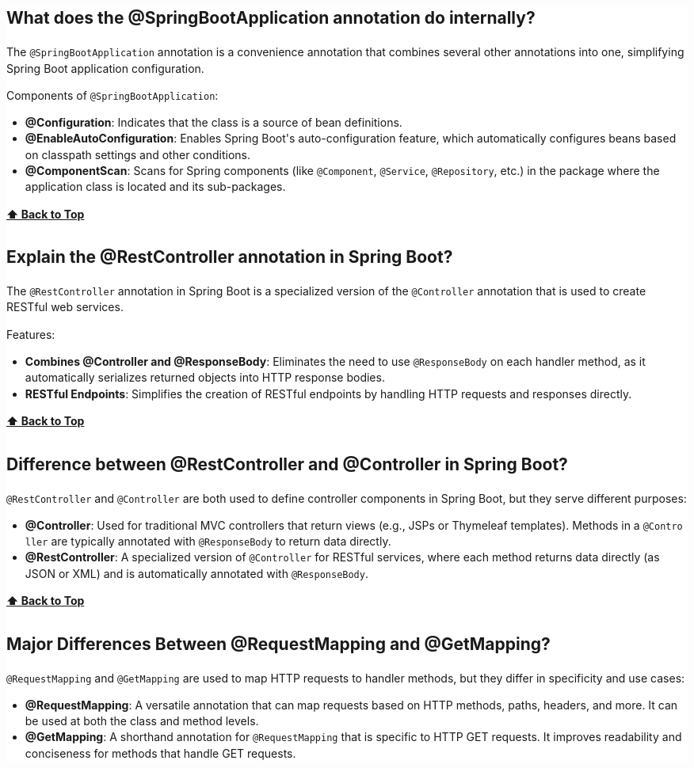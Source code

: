 ## What does the @SpringBootApplication annotation do internally?

The `@SpringBootApplication` annotation is a convenience annotation that combines several other annotations into one, simplifying Spring Boot application configuration.

Components of `@SpringBootApplication`:
- **@Configuration**: Indicates that the class is a source of bean definitions.
- **@EnableAutoConfiguration**: Enables Spring Boot's auto-configuration feature, which automatically configures beans based on classpath settings and other conditions.
- **@ComponentScan**: Scans for Spring components (like `@Component`, `@Service`, `@Repository`, etc.) in the package where the application class is located and its sub-packages.

**[⬆ Back to Top](#table-of-contents)**

## Explain the @RestController annotation in Spring Boot?

The `@RestController` annotation in Spring Boot is a specialized version of the `@Controller` annotation that is used to create RESTful web services.

Features:
- **Combines @Controller and @ResponseBody**: Eliminates the need to use `@ResponseBody` on each handler method, as it automatically serializes returned objects into HTTP response bodies.
- **RESTful Endpoints**: Simplifies the creation of RESTful endpoints by handling HTTP requests and responses directly.

**[⬆ Back to Top](#table-of-contents)**

## Difference between @RestController and @Controller in Spring Boot?

`@RestController` and `@Controller` are both used to define controller components in Spring Boot, but they serve different purposes:

- **@Controller**: Used for traditional MVC controllers that return views (e.g., JSPs or Thymeleaf templates). Methods in a `@Controller` are typically annotated with `@ResponseBody` to return data directly.
- **@RestController**: A specialized version of `@Controller` for RESTful services, where each method returns data directly (as JSON or XML) and is automatically annotated with `@ResponseBody`.

**[⬆ Back to Top](#table-of-contents)**

## Major Differences Between @RequestMapping and @GetMapping?

`@RequestMapping` and `@GetMapping` are used to map HTTP requests to handler methods, but they differ in specificity and use cases:

- **@RequestMapping**: A versatile annotation that can map requests based on HTTP methods, paths, headers, and more. It can be used at both the class and method levels.
- **@GetMapping**: A shorthand annotation for `@RequestMapping` that is specific to HTTP GET requests. It improves readability and conciseness for methods that handle GET requests.
